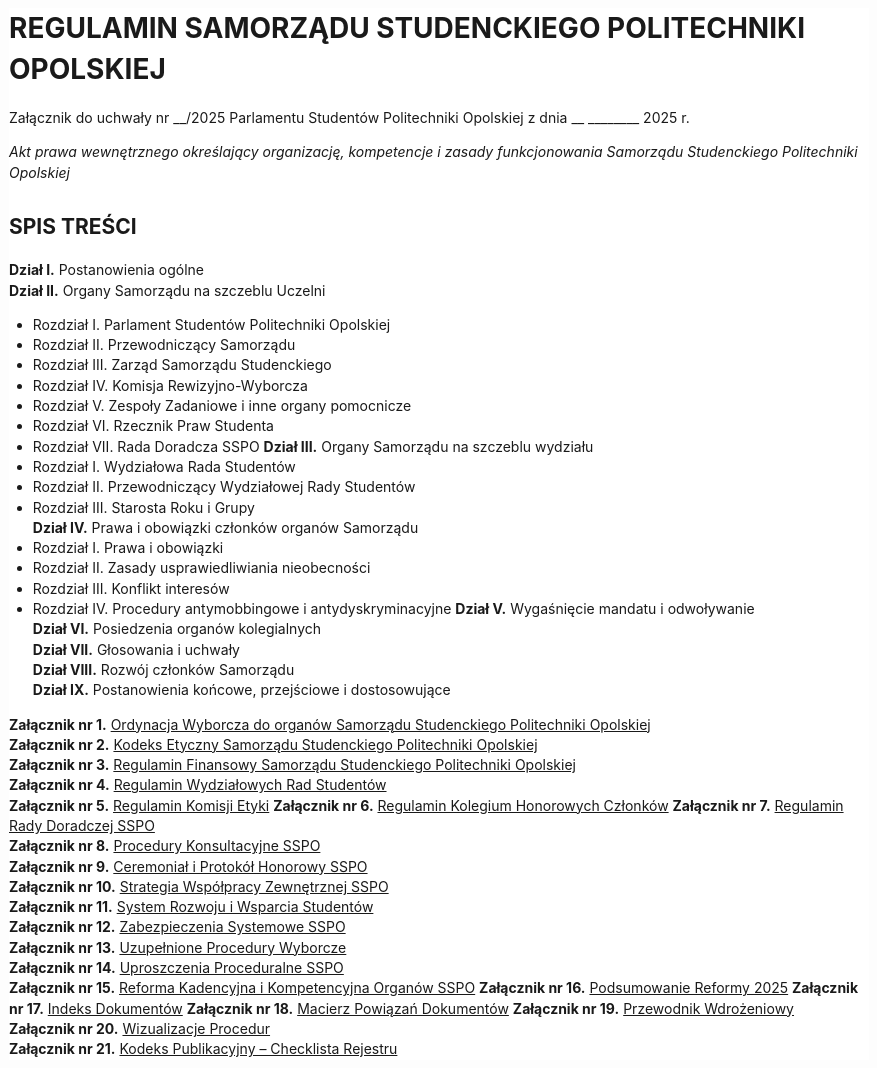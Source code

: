 ﻿# REGULAMIN SAMORZĄDU STUDENCKIEGO POLITECHNIKI OPOLSKIEJ

Załącznik do uchwały nr __/2025 
Parlamentu Studentów Politechniki Opolskiej z dnia __ ________ 2025 r.

*Akt prawa wewnętrznego określający organizację, kompetencje i zasady funkcjonowania Samorządu Studenckiego Politechniki Opolskiej*


## SPIS TREŚCI

**Dział I.** Postanowienia ogólne  
**Dział II.** Organy Samorządu na szczeblu Uczelni  
- Rozdział I. Parlament Studentów Politechniki Opolskiej  
- Rozdział II. Przewodniczący Samorządu  
- Rozdział III. Zarząd Samorządu Studenckiego  
- Rozdział IV. Komisja Rewizyjno-Wyborcza  
- Rozdział V. Zespoły Zadaniowe i inne organy pomocnicze
- Rozdział VI. Rzecznik Praw Studenta
- Rozdział VII. Rada Doradcza SSPO
**Dział III.** Organy Samorządu na szczeblu wydziału  
- Rozdział I. Wydziałowa Rada Studentów  
- Rozdział II. Przewodniczący Wydziałowej Rady Studentów  
- Rozdział III. Starosta Roku i Grupy  
**Dział IV.** Prawa i obowiązki członków organów Samorządu
- Rozdział I. Prawa i obowiązki
- Rozdział II. Zasady usprawiedliwiania nieobecności
- Rozdział III. Konflikt interesów
- Rozdział IV. Procedury antymobbingowe i antydyskryminacyjne
**Dział V.** Wygaśnięcie mandatu i odwoływanie  
**Dział VI.** Posiedzenia organów kolegialnych  
**Dział VII.** Głosowania i uchwały  
**Dział VIII.** Rozwój członków Samorządu  
**Dział IX.** Postanowienia końcowe, przejściowe i dostosowujące  

**Załącznik nr 1.** [Ordynacja Wyborcza do organów Samorządu Studenckiego Politechniki Opolskiej](./02-ordynacja-wyborcza.md)  
**Załącznik nr 2.** [Kodeks Etyczny Samorządu Studenckiego Politechniki Opolskiej](./03-kodeks-etyczny.md)  
**Załącznik nr 3.** [Regulamin Finansowy Samorządu Studenckiego Politechniki Opolskiej](./04-regulamin-finansowy.md)  
**Załącznik nr 4.** [Regulamin Wydziałowych Rad Studentów](./05-regulamin-wrs.md)  
**Załącznik nr 5.** [Regulamin Komisji Etyki](./06-regulamin-komisji-etyki.md)
**Załącznik nr 6.** [Regulamin Kolegium Honorowych Członków](./07-regulamin-kolegium-honorowych.md)
**Załącznik nr 7.** [Regulamin Rady Doradczej SSPO](./08-regulamin-rady-doradczej.md)  
**Załącznik nr 8.** [Procedury Konsultacyjne SSPO](./09-procedury-konsultacyjne.md)  
**Załącznik nr 9.** [Ceremoniał i Protokół Honorowy SSPO](./10-ceremonial-honorowy.md)  
**Załącznik nr 10.** [Strategia Współpracy Zewnętrznej SSPO](./11-strategia-wspolpracy.md)  
**Załącznik nr 11.** [System Rozwoju i Wsparcia Studentów](./12-system-rozwoju.md)  
**Załącznik nr 12.** [Zabezpieczenia Systemowe SSPO](./13-zabezpieczenia-systemowe.md)  
**Załącznik nr 13.** [Uzupełnione Procedury Wyborcze](./14-uzupelnione-procedury.md)  
**Załącznik nr 14.** [Uproszczenia Proceduralne SSPO](./15-uproszczenia-proceduralne.md)  
**Załącznik nr 15.** [Reforma Kadencyjna i Kompetencyjna Organów SSPO](./16-reforma-kadencyjna.md)
**Załącznik nr 16.** [Podsumowanie Reformy 2025](./17-podsumowanie-reformy.md)
**Załącznik nr 17.** [Indeks Dokumentów](./18-indeks-dokumentow.md)
**Załącznik nr 18.** [Macierz Powiązań Dokumentów](./19-macierz-powiazan.md)
**Załącznik nr 19.** [Przewodnik Wdrożeniowy](./20-przewodnik-wdrozeniowy.md)  
**Załącznik nr 20.** [Wizualizacje Procedur](./21-procedury-wizualizacje.md)  
**Załącznik nr 21.** [Kodeks Publikacyjny – Checklista Rejestru](./23-kodeks-publikacyjny.md)  
